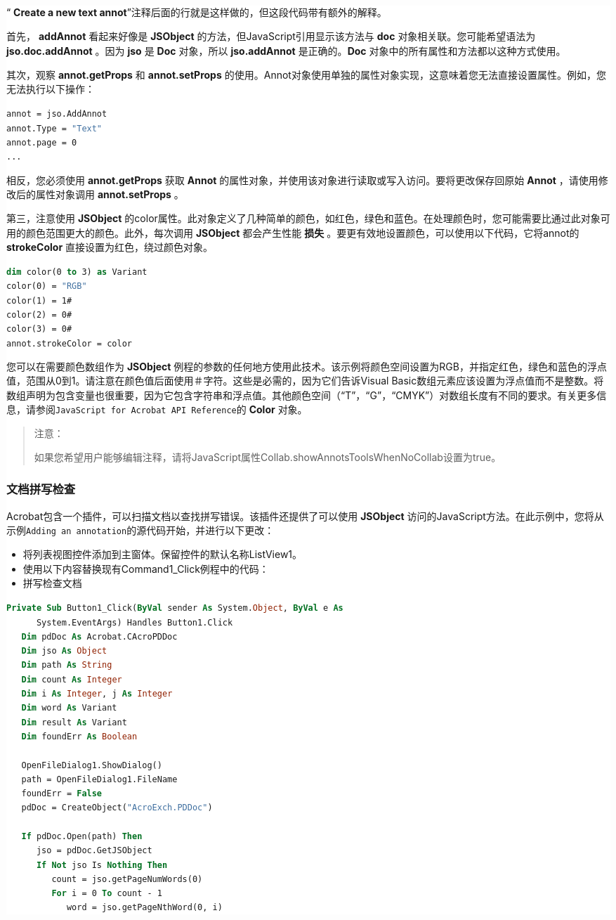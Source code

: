 “ **Create a new text annot**”注释后面的行就是这样做的，但这段代码带有额外的解释。

首先， **addAnnot** 看起来好像是 **JSObject** 的方法，但JavaScript引用显示该方法与 **doc** 对象相关联。您可能希望语法为 **jso.doc.addAnnot** 。因为 **jso** 是 **Doc** 对象，所以 **jso.addAnnot** 是正确的。**Doc** 对象中的所有属性和方法都以这种方式使用。

其次，观察 **annot.getProps** 和 **annot.setProps** 的使用。Annot对象使用单独的属性对象实现，这意味着您无法直接设置属性。例如，您无法执行以下操作：

```vb
annot = jso.AddAnnot
annot.Type = "Text"
annot.page = 0
...
```

相反，您必须使用 **annot.getProps** 获取 **Annot** 的属性对象，并使用该对象进行读取或写入访问。要将更改保存回原始 **Annot** ，请使用修改后的属性对象调用 **annot.setProps** 。

第三，注意使用 **JSObject** 的color属性。此对象定义了几种简单的颜色，如红色，绿色和蓝色。在处理颜色时，您可能需要比通过此对象可用的颜色范围更大的颜色。此外，每次调用 **JSObject** 都会产生性能 **损失** 。要更有效地设置颜色，可以使用以下代码，它将annot的 **strokeColor** 直接设置为红色，绕过颜色对象。

```vb
dim color(0 to 3) as Variant
color(0) = "RGB"
color(1) = 1#
color(2) = 0#
color(3) = 0#
annot.strokeColor = color
```

您可以在需要颜色数组作为 **JSObject** 例程的参数的任何地方使用此技术。该示例将颜色空间设置为RGB，并指定红色，绿色和蓝色的浮点值，范围从0到1。请注意在颜色值后面使用＃字符。这些是必需的，因为它们告诉Visual Basic数组元素应该设置为浮点值而不是整数。将数组声明为包含变量也很重要，因为它包含字符串和浮点值。其他颜色空间（“T”，“G”，“CMYK”）对数组长度有不同的要求。有关更多信息，请参阅`JavaScript for Acrobat API Reference`的 **Color** 对象。

> 注意：
> 
>如果您希望用户能够编辑注释，请将JavaScript属性Collab.showAnnotsToolsWhenNoCollab设置为true。

### 文档拼写检查

Acrobat包含一个插件，可以扫描文档以查找拼写错误。该插件还提供了可以使用 **JSObject** 访问的JavaScript方法。在此示例中，您将从示例`Adding an annotation`的源代码开始，并进行以下更改：

*   将列表视图控件添加到主窗体。保留控件的默认名称ListView1。
*   使用以下内容替换现有Command1_Click例程中的代码：
*   拼写检查文档

```vb
Private Sub Button1_Click(ByVal sender As System.Object, ByVal e As
      System.EventArgs) Handles Button1.Click
   Dim pdDoc As Acrobat.CAcroPDDoc
   Dim jso As Object
   Dim path As String
   Dim count As Integer
   Dim i As Integer, j As Integer
   Dim word As Variant
   Dim result As Variant
   Dim foundErr As Boolean
   
   OpenFileDialog1.ShowDialog()
   path = OpenFileDialog1.FileName
   foundErr = False
   pdDoc = CreateObject("AcroExch.PDDoc")
   
   If pdDoc.Open(path) Then
      jso = pdDoc.GetJSObject
      If Not jso Is Nothing Then
         count = jso.getPageNumWords(0)
         For i = 0 To count - 1
            word = jso.getPageNthWord(0, i)
```